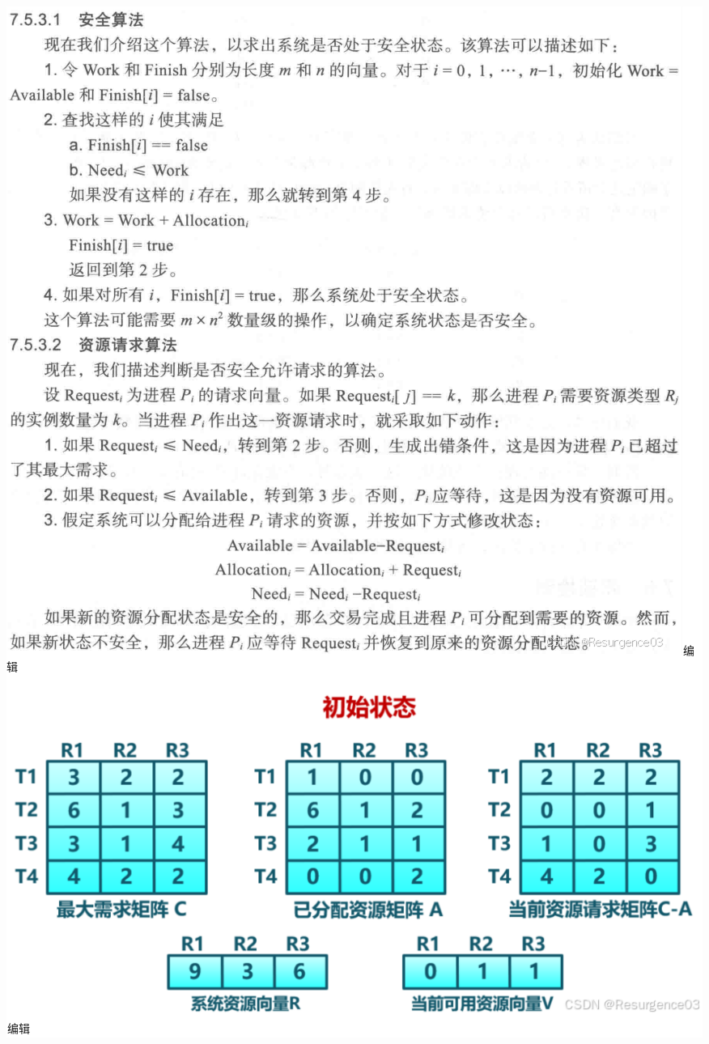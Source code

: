 ![img](./assets/dc7a37e4e74b444da1daa5c1eb854444.png)![点击并拖拽以移动](data:image/gif;base64,R0lGODlhAQABAPABAP///wAAACH5BAEKAAAALAAAAAABAAEAAAICRAEAOw==)编辑

![img](./assets/49a1150e3bbc49d9931ee8eed1511161.png)![点击并拖拽以移动](data:image/gif;base64,R0lGODlhAQABAPABAP///wAAACH5BAEKAAAALAAAAAABAAEAAAICRAEAOw==)编辑